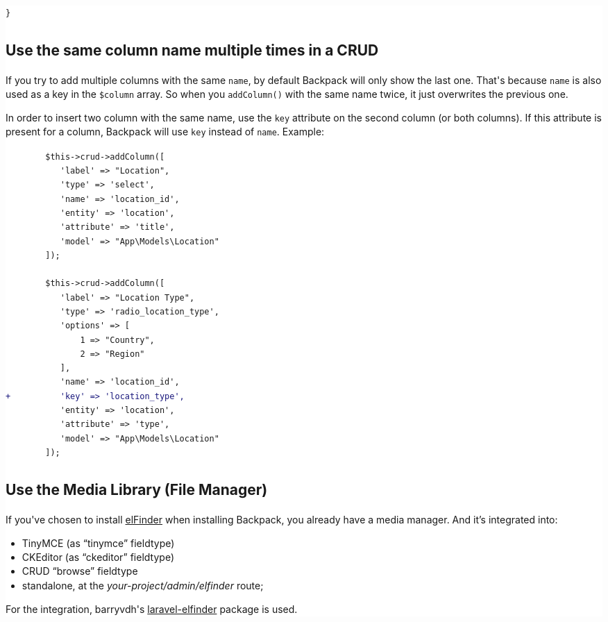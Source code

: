 ```php
}
```

<a name="use-the-same-column-name-multiple-times-in-a-crud"></a>
## Use the same column name multiple times in a CRUD

If you try to add multiple columns with the same ```name```, by default Backpack will only show the last one. That's because ```name``` is also used as a key in the ```$column``` array. So when you ```addColumn()``` with the same name twice, it just overwrites the previous one.

In order to insert two column with the same name, use the ```key``` attribute on the second column (or both columns). If this attribute is present for a column, Backpack will use ```key``` instead of ```name```. Example:

```diff
        $this->crud->addColumn([
           'label' => "Location",
           'type' => 'select',
           'name' => 'location_id',
           'entity' => 'location',
           'attribute' => 'title',
           'model' => "App\Models\Location"
        ]);

        $this->crud->addColumn([
           'label' => "Location Type",
           'type' => 'radio_location_type',
           'options' => [
               1 => "Country",
               2 => "Region"
           ],
           'name' => 'location_id',
+          'key' => 'location_type',
           'entity' => 'location',
           'attribute' => 'type',
           'model' => "App\Models\Location"
        ]);
```

<a name="use-the-media-library"></a>
## Use the Media Library (File Manager)

If you've chosen to install [elFinder](http://elfinder.org/) when installing Backpack, you already have a media manager. And it’s integrated into:
- TinyMCE (as “tinymce” fieldtype)
- CKEditor (as “ckeditor” fieldtype)
- CRUD “browse” fieldtype
- standalone, at the *your-project/admin/elfinder* route;

For the integration, barryvdh's [laravel-elfinder](https://github.com/barryvdh/laravel-elfinder) package is used.
